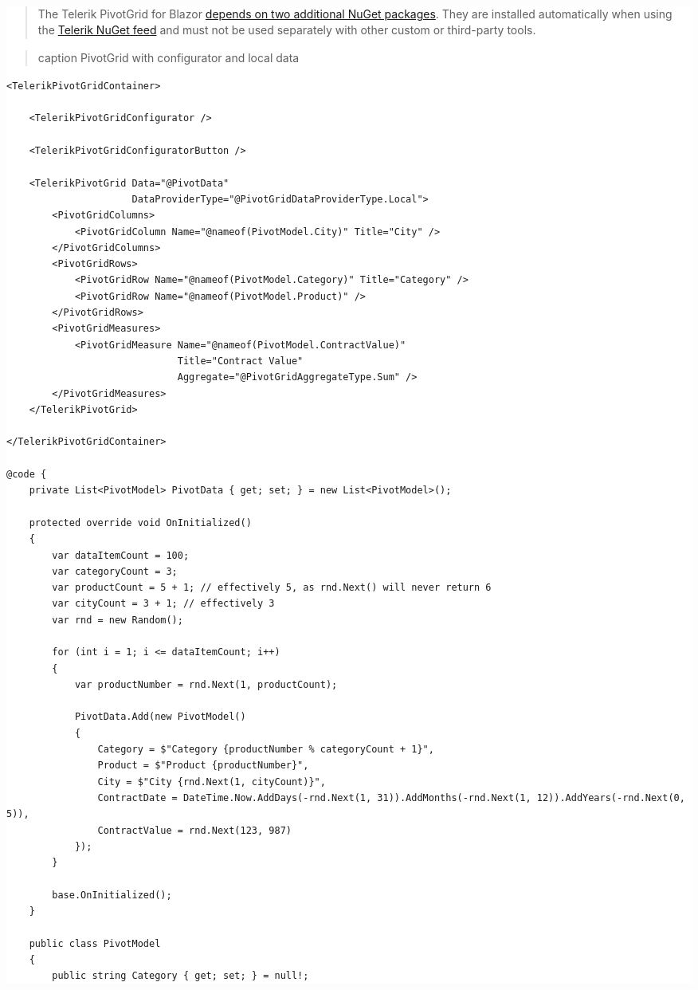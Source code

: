 > The Telerik PivotGrid for Blazor [depends on two additional NuGet packages](slug:getting-started/what-you-need#nuget-packages). They are installed automatically when using the [Telerik NuGet feed](slug:installation/nuget) and must not be used separately with other custom or third-party tools.

>caption PivotGrid with configurator and local data

<div class="skip-repl"></div>

````RAZOR
<TelerikPivotGridContainer>

    <TelerikPivotGridConfigurator />

    <TelerikPivotGridConfiguratorButton />

    <TelerikPivotGrid Data="@PivotData"
                      DataProviderType="@PivotGridDataProviderType.Local">
        <PivotGridColumns>
            <PivotGridColumn Name="@nameof(PivotModel.City)" Title="City" />
        </PivotGridColumns>
        <PivotGridRows>
            <PivotGridRow Name="@nameof(PivotModel.Category)" Title="Category" />
            <PivotGridRow Name="@nameof(PivotModel.Product)" />
        </PivotGridRows>
        <PivotGridMeasures>
            <PivotGridMeasure Name="@nameof(PivotModel.ContractValue)"
                              Title="Contract Value"
                              Aggregate="@PivotGridAggregateType.Sum" />
        </PivotGridMeasures>
    </TelerikPivotGrid>

</TelerikPivotGridContainer>

@code {
    private List<PivotModel> PivotData { get; set; } = new List<PivotModel>();

    protected override void OnInitialized()
    {
        var dataItemCount = 100;
        var categoryCount = 3;
        var productCount = 5 + 1; // effectively 5, as rnd.Next() will never return 6
        var cityCount = 3 + 1; // effectively 3
        var rnd = new Random();

        for (int i = 1; i <= dataItemCount; i++)
        {
            var productNumber = rnd.Next(1, productCount);

            PivotData.Add(new PivotModel()
            {
                Category = $"Category {productNumber % categoryCount + 1}",
                Product = $"Product {productNumber}",
                City = $"City {rnd.Next(1, cityCount)}",
                ContractDate = DateTime.Now.AddDays(-rnd.Next(1, 31)).AddMonths(-rnd.Next(1, 12)).AddYears(-rnd.Next(0, 5)),
                ContractValue = rnd.Next(123, 987)
            });
        }

        base.OnInitialized();
    }

    public class PivotModel
    {
        public string Category { get; set; } = null!;
````